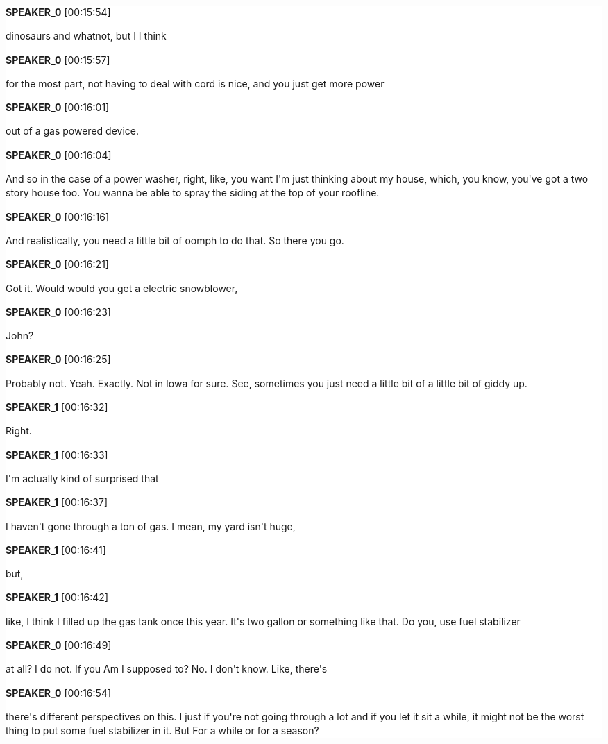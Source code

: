 **SPEAKER_0** [00:15:54]

dinosaurs and whatnot, but I I think

**SPEAKER_0** [00:15:57]

for the most part, not having to deal with cord is nice, and you just get more power

**SPEAKER_0** [00:16:01]

out of a gas powered device.

**SPEAKER_0** [00:16:04]

And so in the case of a power washer, right, like, you want I'm just thinking about my house, which, you know, you've got a two story house too. You wanna be able to spray the siding at the top of your roofline.

**SPEAKER_0** [00:16:16]

And realistically, you need a little bit of oomph to do that. So there you go.

**SPEAKER_0** [00:16:21]

Got it. Would would you get a electric snowblower,

**SPEAKER_0** [00:16:23]

John?

**SPEAKER_0** [00:16:25]

Probably not. Yeah. Exactly. Not in Iowa for sure. See, sometimes you just need a little bit of a little bit of giddy up.

**SPEAKER_1** [00:16:32]

Right.

**SPEAKER_1** [00:16:33]

I'm actually kind of surprised that

**SPEAKER_1** [00:16:37]

I haven't gone through a ton of gas. I mean, my yard isn't huge,

**SPEAKER_1** [00:16:41]

but,

**SPEAKER_1** [00:16:42]

like, I think I filled up the gas tank once this year. It's two gallon or something like that. Do you, use fuel stabilizer

**SPEAKER_0** [00:16:49]

at all? I do not. If you Am I supposed to? No. I don't know. Like, there's

**SPEAKER_0** [00:16:54]

there's different perspectives on this. I just if you're not going through a lot and if you let it sit a while, it might not be the worst thing to put some fuel stabilizer in it. But For a while or for a season?
